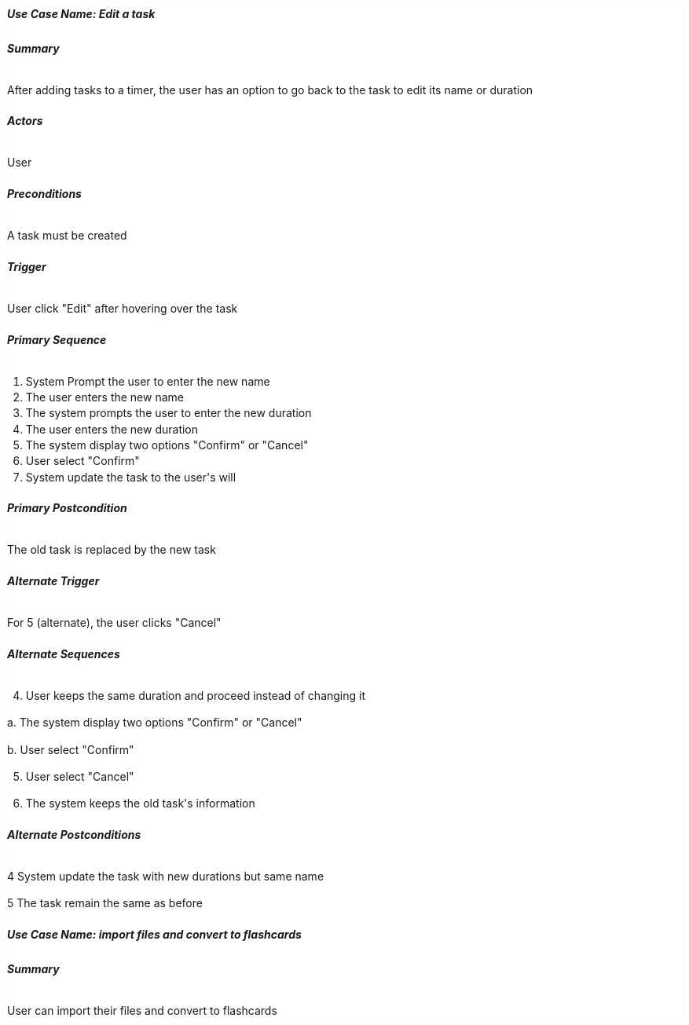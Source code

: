 ##### **Use Case Name: Edit a task**

###### **Summary**

After adding tasks to a timer, the user has an option to go back to the task to edit its name or duration

###### **Actors**

User

###### **Preconditions**

A task must be created

###### **Trigger**

User click &quot;Edit&quot; after hovering over the task

###### **Primary Sequence**

1. System Prompt the user to enter the new name
2. The user enters the new name
3. The system prompts the user to enter the new duration
4. The user enters the new duration
5. The system display two options &quot;Confirm&quot; or &quot;Cancel&quot;
6. User select &quot;Confirm&quot;
7. System update the task to the user&#39;s will

###### **Primary Postcondition**

The old task is replaced by the new task

###### **Alternate Trigger**

For 5 (alternate), the user clicks &quot;Cancel&quot;

###### **Alternate Sequences**

4. User keeps the same duration and proceed instead of changing it

a. The system display two options &quot;Confirm&quot; or &quot;Cancel&quot;

b. User select &quot;Confirm&quot;

5. User select &quot;Cancel&quot;

6. The system keeps the old task&#39;s information

###### **Alternate Postconditions**

4 System update the task with new durations but same name

5 The task remain the same as before
##### **Use Case Name: import files and convert to flashcards**

###### **Summary**

User can import their files and convert to flashcards
